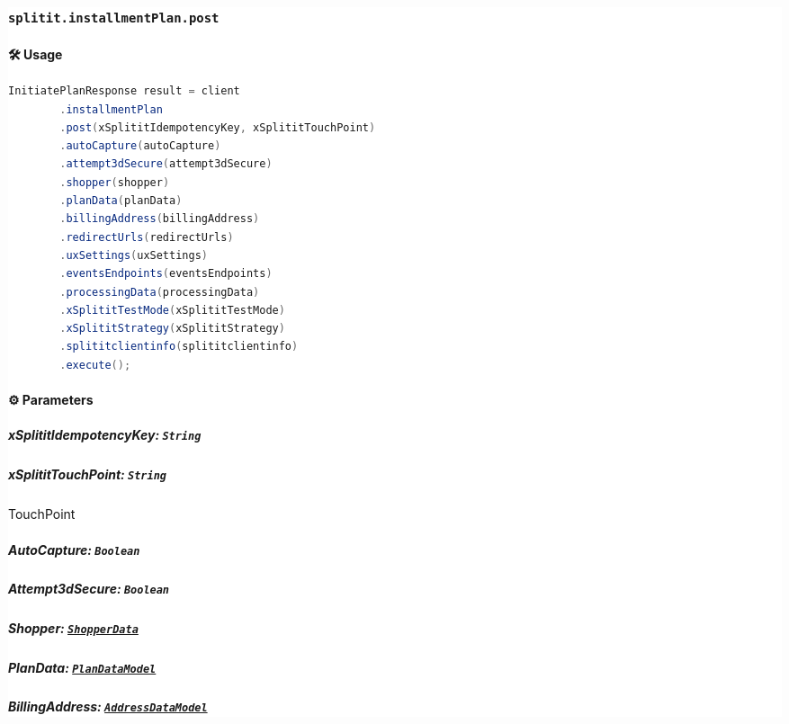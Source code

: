 
### `splitit.installmentPlan.post`<a id="splititinstallmentplanpost"></a>



#### 🛠️ Usage<a id="🛠️-usage"></a>

```java
InitiatePlanResponse result = client
        .installmentPlan
        .post(xSplititIdempotencyKey, xSplititTouchPoint)
        .autoCapture(autoCapture)
        .attempt3dSecure(attempt3dSecure)
        .shopper(shopper)
        .planData(planData)
        .billingAddress(billingAddress)
        .redirectUrls(redirectUrls)
        .uxSettings(uxSettings)
        .eventsEndpoints(eventsEndpoints)
        .processingData(processingData)
        .xSplititTestMode(xSplititTestMode)
        .xSplititStrategy(xSplititStrategy)
        .splititclientinfo(splititclientinfo)
        .execute();
```

#### ⚙️ Parameters<a id="⚙️-parameters"></a>

##### xSplititIdempotencyKey: `String`<a id="xsplititidempotencykey-string"></a>

##### xSplititTouchPoint: `String`<a id="xsplitittouchpoint-string"></a>

TouchPoint

##### AutoCapture: `Boolean`<a id="autocapture-boolean"></a>

##### Attempt3dSecure: `Boolean`<a id="attempt3dsecure-boolean"></a>

##### Shopper: [`ShopperData`](./src/main/java/com/konfigthis/client/model/ShopperData.java)<a id="shopper-shopperdatasrcmainjavacomkonfigthisclientmodelshopperdatajava"></a>

##### PlanData: [`PlanDataModel`](./src/main/java/com/konfigthis/client/model/PlanDataModel.java)<a id="plandata-plandatamodelsrcmainjavacomkonfigthisclientmodelplandatamodeljava"></a>

##### BillingAddress: [`AddressDataModel`](./src/main/java/com/konfigthis/client/model/AddressDataModel.java)<a id="billingaddress-addressdatamodelsrcmainjavacomkonfigthisclientmodeladdressdatamodeljava"></a>
